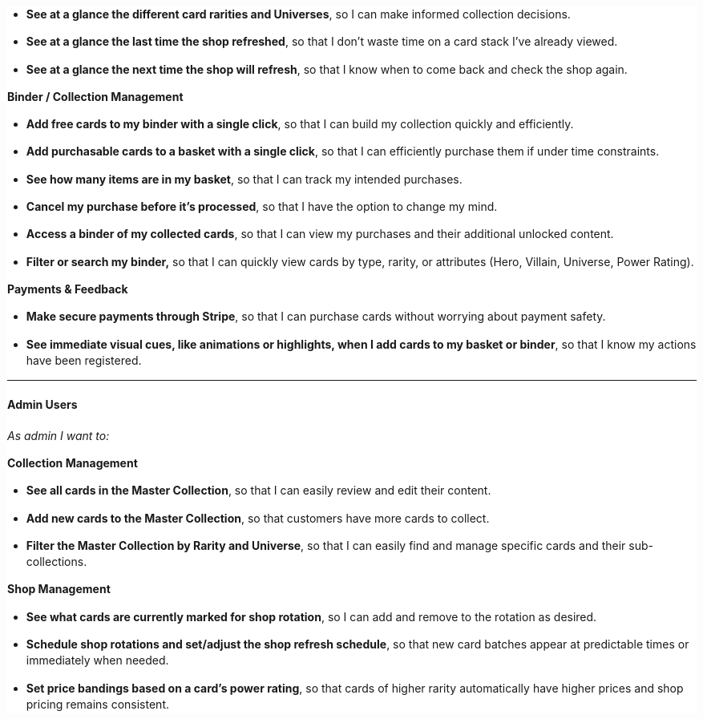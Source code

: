 * **See at a glance the different card rarities and Universes**, so I can make informed collection decisions.

* **See at a glance the last time the shop refreshed**, so that I don’t waste time on a card stack I’ve already viewed.

* **See at a glance the next time the shop will refresh**, so that I know when to come back and check the shop again.

**Binder / Collection Management**

* **Add free cards to my binder with a single click**, so that I can build my collection quickly and efficiently.

* **Add purchasable cards to a basket with a single click**, so that I can efficiently purchase them if under time constraints.

* **See how many items are in my basket**, so that I can track my intended purchases.

* **Cancel my purchase before it’s processed**, so that I have the option to change my mind.

* **Access a binder of my collected cards**, so that I can view my purchases and their additional unlocked content.

* **Filter or search my binder,** so that I can quickly view cards by type, rarity, or attributes (Hero, Villain, Universe, Power Rating).

**Payments & Feedback**

* **Make secure payments through Stripe**, so that I can purchase cards without worrying about payment safety.

* **See immediate visual cues, like animations or highlights, when I add cards to my basket or binder**, so that I know my actions have been registered.

---

#### **Admin Users**

*As admin I want to:*

**Collection Management**

* **See all cards in the Master Collection**, so that I can easily review and edit their content.

* **Add new cards to the Master Collection**, so that customers have more cards to collect.

* **Filter the Master Collection by Rarity and Universe**, so that I can easily find and manage specific cards and their sub-collections.

**Shop Management**

* **See what cards are currently marked for shop rotation**, so I can add and remove to the rotation as desired.

* **Schedule shop rotations and set/adjust the shop refresh schedule**, so that new card batches appear at predictable times or immediately when needed.

* **Set price bandings based on a card’s power rating**, so that cards of higher rarity automatically have higher prices and shop pricing remains consistent.
